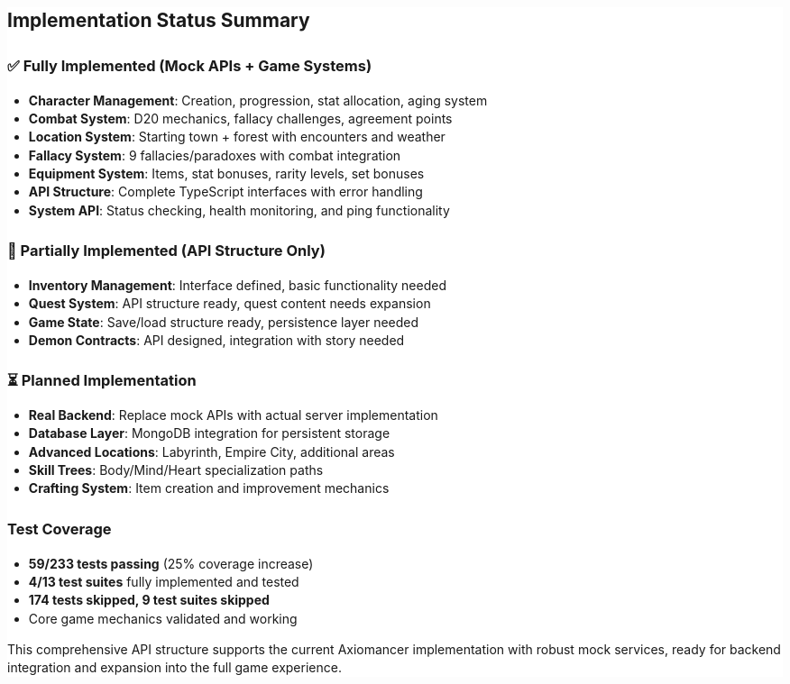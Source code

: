 ## Implementation Status Summary

### ✅ Fully Implemented (Mock APIs + Game Systems)
- **Character Management**: Creation, progression, stat allocation, aging system
- **Combat System**: D20 mechanics, fallacy challenges, agreement points  
- **Location System**: Starting town + forest with encounters and weather
- **Fallacy System**: 9 fallacies/paradoxes with combat integration
- **Equipment System**: Items, stat bonuses, rarity levels, set bonuses
- **API Structure**: Complete TypeScript interfaces with error handling
- **System API**: Status checking, health monitoring, and ping functionality

### 🚧 Partially Implemented (API Structure Only)
- **Inventory Management**: Interface defined, basic functionality needed
- **Quest System**: API structure ready, quest content needs expansion
- **Game State**: Save/load structure ready, persistence layer needed
- **Demon Contracts**: API designed, integration with story needed

### ⏳ Planned Implementation
- **Real Backend**: Replace mock APIs with actual server implementation
- **Database Layer**: MongoDB integration for persistent storage  
- **Advanced Locations**: Labyrinth, Empire City, additional areas
- **Skill Trees**: Body/Mind/Heart specialization paths
- **Crafting System**: Item creation and improvement mechanics

### Test Coverage
- **59/233 tests passing** (25% coverage increase)
- **4/13 test suites** fully implemented and tested
- **174 tests skipped, 9 test suites skipped**
- Core game mechanics validated and working

This comprehensive API structure supports the current Axiomancer implementation with robust mock services, ready for backend integration and expansion into the full game experience.